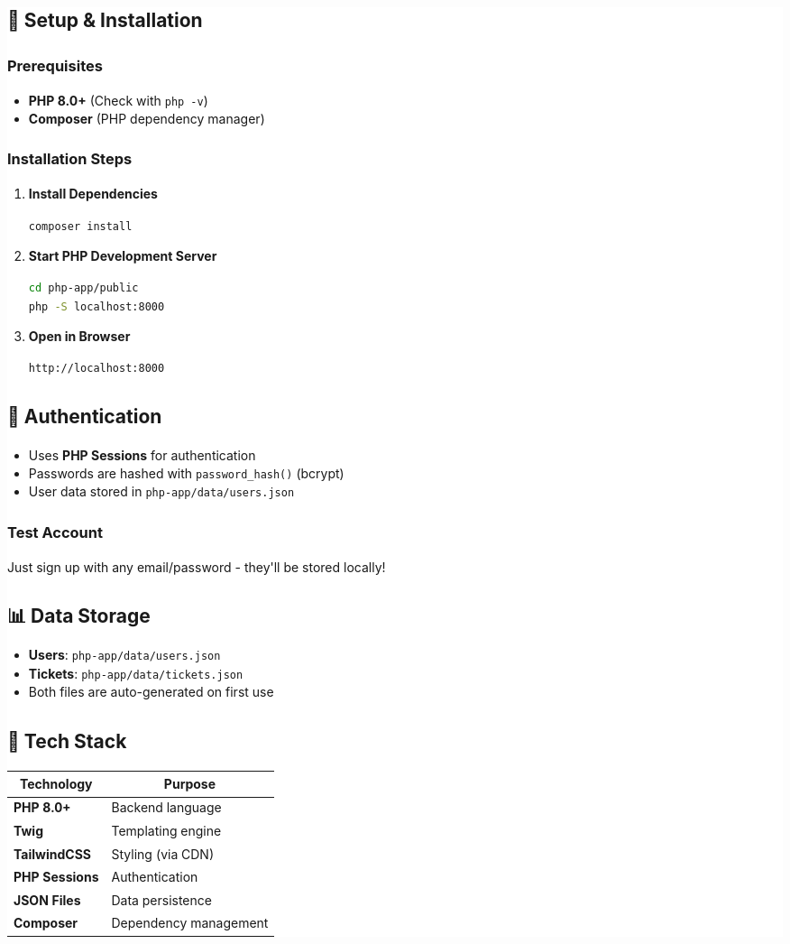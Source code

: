 ## 🚀 Setup & Installation

### Prerequisites

- **PHP 8.0+** (Check with `php -v`)
- **Composer** (PHP dependency manager)

### Installation Steps

1. **Install Dependencies**

   ```bash
   composer install
   ```

2. **Start PHP Development Server**

   ```bash
   cd php-app/public
   php -S localhost:8000
   ```

3. **Open in Browser**
   ```
   http://localhost:8000
   ```

## 🔑 Authentication

- Uses **PHP Sessions** for authentication
- Passwords are hashed with `password_hash()` (bcrypt)
- User data stored in `php-app/data/users.json`

### Test Account

Just sign up with any email/password - they'll be stored locally!

## 📊 Data Storage

- **Users**: `php-app/data/users.json`
- **Tickets**: `php-app/data/tickets.json`
- Both files are auto-generated on first use

## 🎨 Tech Stack

| Technology       | Purpose               |
| ---------------- | --------------------- |
| **PHP 8.0+**     | Backend language      |
| **Twig**         | Templating engine     |
| **TailwindCSS**  | Styling (via CDN)     |
| **PHP Sessions** | Authentication        |
| **JSON Files**   | Data persistence      |
| **Composer**     | Dependency management |
